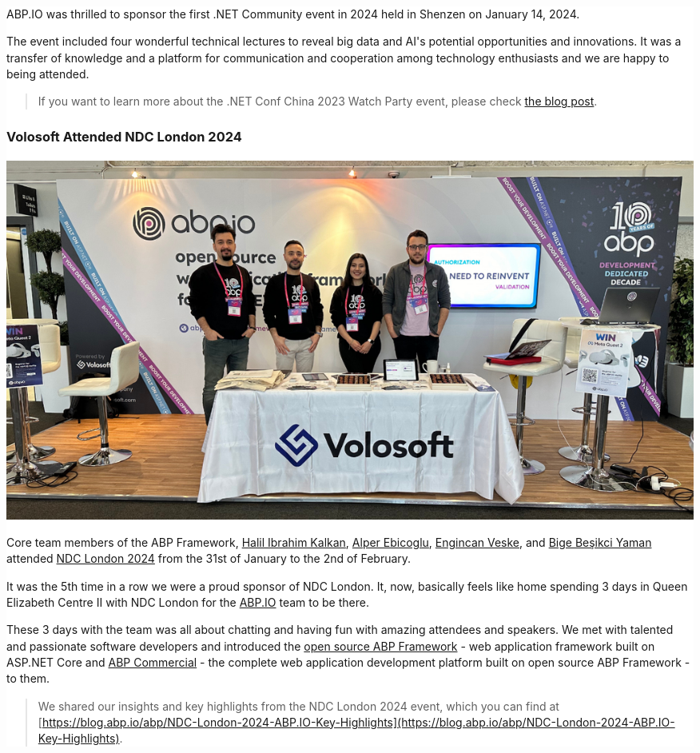 ABP.IO was thrilled to sponsor the first .NET Community event in 2024 held in Shenzen on January 14, 2024.

The event included four wonderful technical lectures to reveal big data and AI's potential opportunities and innovations. It was a transfer of knowledge and a platform for communication and cooperation among technology enthusiasts and we are happy to being attended.

> If you want to learn more about the .NET Conf China 2023 Watch Party event, please check [the blog post](https://blog.abp.io/abp/2024-First-Community-Event).

### Volosoft Attended NDC London 2024

![](ndc-london-2024.png)

Core team members of the ABP Framework, [Halil Ibrahim Kalkan](https://twitter.com/hibrahimkalkan), [Alper Ebicoglu](https://twitter.com/alperebicoglu), [Engincan Veske](https://twitter.com/EngincanVeske), and [Bige Beşikci Yaman](https://twitter.com/bigedediki) attended [NDC London 2024](https://ndclondon.com/) from the 31st of January to the 2nd of February.  

It was the 5th time in a row we were a proud sponsor of NDC London. It, now, basically feels like home spending 3 days in Queen Elizabeth Centre II with NDC London for the [ABP.IO](https://abp.io/) team to be there.

These 3 days with the team was all about chatting and having fun with amazing attendees and speakers. We met with talented and passionate software developers and introduced the [open source ABP Framework](https://github.com/abpframework/abp) - web application framework built on ASP.NET Core and [ABP Commercial](https://commercial.abp.io/) - the complete web application development platform built on open source ABP Framework - to them.

> We shared our insights and key highlights from the NDC London 2024 event, which you can find at [https://blog.abp.io/abp/NDC-London-2024-ABP.IO-Key-Highlights](https://blog.abp.io/abp/NDC-London-2024-ABP.IO-Key-Highlights).
